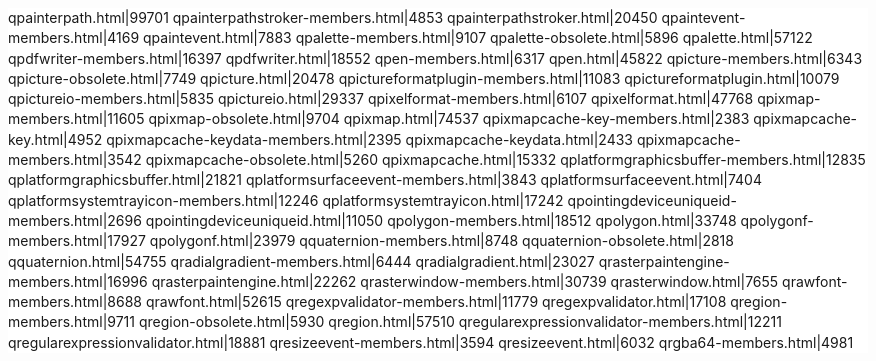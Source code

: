 qpainterpath.html|99701
qpainterpathstroker-members.html|4853
qpainterpathstroker.html|20450
qpaintevent-members.html|4169
qpaintevent.html|7883
qpalette-members.html|9107
qpalette-obsolete.html|5896
qpalette.html|57122
qpdfwriter-members.html|16397
qpdfwriter.html|18552
qpen-members.html|6317
qpen.html|45822
qpicture-members.html|6343
qpicture-obsolete.html|7749
qpicture.html|20478
qpictureformatplugin-members.html|11083
qpictureformatplugin.html|10079
qpictureio-members.html|5835
qpictureio.html|29337
qpixelformat-members.html|6107
qpixelformat.html|47768
qpixmap-members.html|11605
qpixmap-obsolete.html|9704
qpixmap.html|74537
qpixmapcache-key-members.html|2383
qpixmapcache-key.html|4952
qpixmapcache-keydata-members.html|2395
qpixmapcache-keydata.html|2433
qpixmapcache-members.html|3542
qpixmapcache-obsolete.html|5260
qpixmapcache.html|15332
qplatformgraphicsbuffer-members.html|12835
qplatformgraphicsbuffer.html|21821
qplatformsurfaceevent-members.html|3843
qplatformsurfaceevent.html|7404
qplatformsystemtrayicon-members.html|12246
qplatformsystemtrayicon.html|17242
qpointingdeviceuniqueid-members.html|2696
qpointingdeviceuniqueid.html|11050
qpolygon-members.html|18512
qpolygon.html|33748
qpolygonf-members.html|17927
qpolygonf.html|23979
qquaternion-members.html|8748
qquaternion-obsolete.html|2818
qquaternion.html|54755
qradialgradient-members.html|6444
qradialgradient.html|23027
qrasterpaintengine-members.html|16996
qrasterpaintengine.html|22262
qrasterwindow-members.html|30739
qrasterwindow.html|7655
qrawfont-members.html|8688
qrawfont.html|52615
qregexpvalidator-members.html|11779
qregexpvalidator.html|17108
qregion-members.html|9711
qregion-obsolete.html|5930
qregion.html|57510
qregularexpressionvalidator-members.html|12211
qregularexpressionvalidator.html|18881
qresizeevent-members.html|3594
qresizeevent.html|6032
qrgba64-members.html|4981